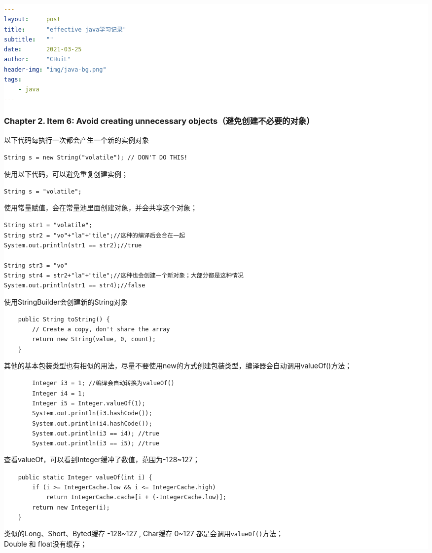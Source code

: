 ```yaml
---
layout:     post
title:      "effective java学习记录"
subtitle:   ""
date:       2021-03-25
author:     "CHuiL"
header-img: "img/java-bg.png"
tags:
    - java
---
```


### Chapter 2. Item 6: Avoid creating unnecessary objects（避免创建不必要的对象）

以下代码每执行一次都会产生一个新的实例对象
```
String s = new String("volatile"); // DON'T DO THIS! 
```
使用以下代码，可以避免重复创建实例；
```
String s = "volatile";
```
使用常量赋值，会在常量池里面创建对象，并会共享这个对象；

```
String str1 = "volatile";
String str2 = "vo"+"la"+"tile";//这种的编译后会合在一起
System.out.println(str1 == str2);//true

String str3 = "vo"
String str4 = str2+"la"+"tile";//这种也会创建一个新对象；大部分都是这种情况
System.out.println(str1 == str4);//false
```
使用StringBuilder会创建新的String对象
```
    public String toString() {
        // Create a copy, don't share the array
        return new String(value, 0, count);
    }
```
其他的基本包装类型也有相似的用法，尽量不要使用new的方式创建包装类型，编译器会自动调用valueOf()方法；
```
        Integer i3 = 1; //编译会自动转换为valueOf()
        Integer i4 = 1;
        Integer i5 = Integer.valueOf(1);
        System.out.println(i3.hashCode());
        System.out.println(i4.hashCode());
        System.out.println(i3 == i4); //true
        System.out.println(i3 == i5); //true
```
查看valueOf，可以看到Integer缓冲了数值，范围为-128~127；
```
    public static Integer valueOf(int i) {
        if (i >= IntegerCache.low && i <= IntegerCache.high)
            return IntegerCache.cache[i + (-IntegerCache.low)];
        return new Integer(i);
    }
```
类似的Long、Short、Byted缓存 -128~127 , Char缓存 0~127  都是会调用`valueOf()`方法；  
Double 和 float没有缓存；
